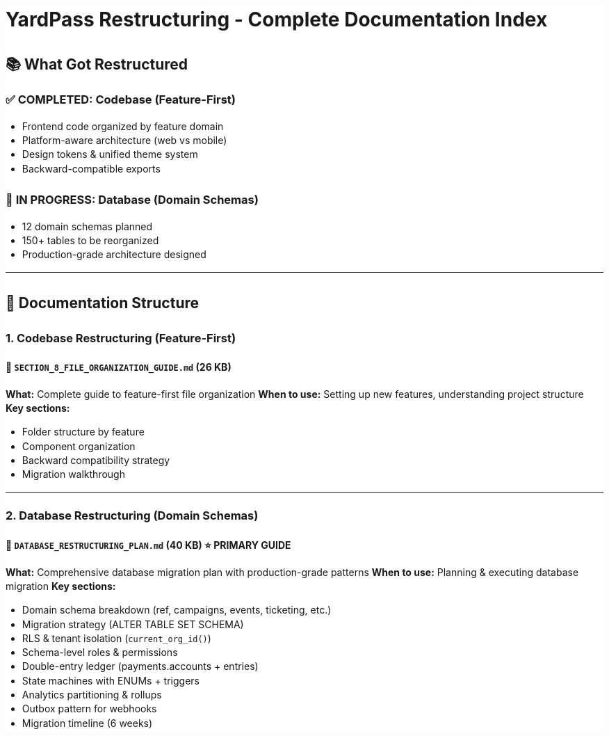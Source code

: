 # YardPass Restructuring - Complete Documentation Index

## 📚 What Got Restructured

### ✅ **COMPLETED: Codebase (Feature-First)**
- Frontend code organized by feature domain
- Platform-aware architecture (web vs mobile)
- Design tokens & unified theme system
- Backward-compatible exports

### 🚧 **IN PROGRESS: Database (Domain Schemas)**
- 12 domain schemas planned
- 150+ tables to be reorganized
- Production-grade architecture designed

---

## 📖 Documentation Structure

### 1. **Codebase Restructuring** (Feature-First)

#### 📄 `SECTION_8_FILE_ORGANIZATION_GUIDE.md` (26 KB)
**What:** Complete guide to feature-first file organization
**When to use:** Setting up new features, understanding project structure
**Key sections:**
- Folder structure by feature
- Component organization
- Backward compatibility strategy
- Migration walkthrough

---

### 2. **Database Restructuring** (Domain Schemas)

#### 📄 `DATABASE_RESTRUCTURING_PLAN.md` (40 KB) ⭐ **PRIMARY GUIDE**
**What:** Comprehensive database migration plan with production-grade patterns
**When to use:** Planning & executing database migration
**Key sections:**
- Domain schema breakdown (ref, campaigns, events, ticketing, etc.)
- Migration strategy (ALTER TABLE SET SCHEMA)
- RLS & tenant isolation (`current_org_id()`)
- Schema-level roles & permissions
- Double-entry ledger (payments.accounts + entries)
- State machines with ENUMs + triggers
- Analytics partitioning & rollups
- Outbox pattern for webhooks
- Migration timeline (6 weeks)

